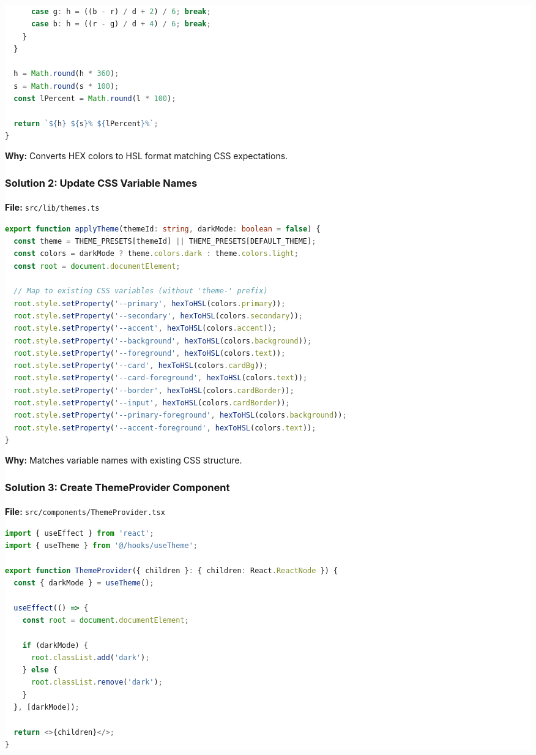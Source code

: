 ```typescript
      case g: h = ((b - r) / d + 2) / 6; break;
      case b: h = ((r - g) / d + 4) / 6; break;
    }
  }

  h = Math.round(h * 360);
  s = Math.round(s * 100);
  const lPercent = Math.round(l * 100);

  return `${h} ${s}% ${lPercent}%`;
}
```

**Why:** Converts HEX colors to HSL format matching CSS expectations.

### Solution 2: Update CSS Variable Names
**File:** `src/lib/themes.ts`

```typescript
export function applyTheme(themeId: string, darkMode: boolean = false) {
  const theme = THEME_PRESETS[themeId] || THEME_PRESETS[DEFAULT_THEME];
  const colors = darkMode ? theme.colors.dark : theme.colors.light;
  const root = document.documentElement;

  // Map to existing CSS variables (without 'theme-' prefix)
  root.style.setProperty('--primary', hexToHSL(colors.primary));
  root.style.setProperty('--secondary', hexToHSL(colors.secondary));
  root.style.setProperty('--accent', hexToHSL(colors.accent));
  root.style.setProperty('--background', hexToHSL(colors.background));
  root.style.setProperty('--foreground', hexToHSL(colors.text));
  root.style.setProperty('--card', hexToHSL(colors.cardBg));
  root.style.setProperty('--card-foreground', hexToHSL(colors.text));
  root.style.setProperty('--border', hexToHSL(colors.cardBorder));
  root.style.setProperty('--input', hexToHSL(colors.cardBorder));
  root.style.setProperty('--primary-foreground', hexToHSL(colors.background));
  root.style.setProperty('--accent-foreground', hexToHSL(colors.text));
}
```

**Why:** Matches variable names with existing CSS structure.

### Solution 3: Create ThemeProvider Component
**File:** `src/components/ThemeProvider.tsx`

```typescript
import { useEffect } from 'react';
import { useTheme } from '@/hooks/useTheme';

export function ThemeProvider({ children }: { children: React.ReactNode }) {
  const { darkMode } = useTheme();

  useEffect(() => {
    const root = document.documentElement;

    if (darkMode) {
      root.classList.add('dark');
    } else {
      root.classList.remove('dark');
    }
  }, [darkMode]);

  return <>{children}</>;
}
```
